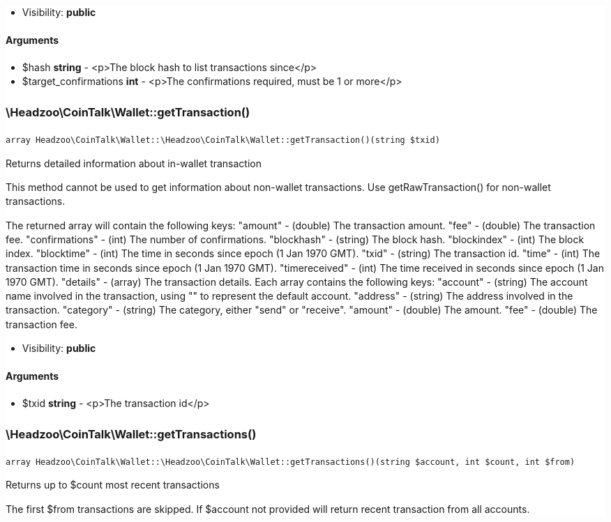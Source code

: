 * Visibility: **public**

#### Arguments

* $hash **string** - &lt;p&gt;The block hash to list transactions since&lt;/p&gt;
* $target_confirmations **int** - &lt;p&gt;The confirmations required, must be 1 or more&lt;/p&gt;



### \Headzoo\CoinTalk\Wallet::getTransaction()

```
array Headzoo\CoinTalk\Wallet::\Headzoo\CoinTalk\Wallet::getTransaction()(string $txid)
```

Returns detailed information about in-wallet transaction

This method cannot be used to get information about non-wallet transactions. Use getRawTransaction() for
non-wallet transactions.

The returned array will contain the following keys:
 "amount"        - (double)  The transaction amount.
 "fee"           - (double)  The transaction fee.
 "confirmations" - (int)     The number of confirmations.
 "blockhash"     - (string)  The block hash.
 "blockindex"    - (int)     The block index.
 "blocktime"     - (int)     The time in seconds since epoch (1 Jan 1970 GMT).
 "txid"          - (string)  The transaction id.
 "time"          - (int)     The transaction time in seconds since epoch (1 Jan 1970 GMT).
 "timereceived"  - (int)     The time received in seconds since epoch (1 Jan 1970 GMT).
 "details"       - (array)   The transaction details. Each array contains the following keys:
     "account"   - (string)  The account name involved in the transaction, using "" to represent the default account.
     "address"   - (string)  The address involved in the transaction.
     "category"  - (string)  The category, either "send" or "receive".
     "amount"    - (double)  The amount.
     "fee"       - (double)  The transaction fee.

* Visibility: **public**

#### Arguments

* $txid **string** - &lt;p&gt;The transaction id&lt;/p&gt;



### \Headzoo\CoinTalk\Wallet::getTransactions()

```
array Headzoo\CoinTalk\Wallet::\Headzoo\CoinTalk\Wallet::getTransactions()(string $account, int $count, int $from)
```

Returns up to $count most recent transactions

The first $from transactions are skipped. If $account not provided will return recent transaction from all
accounts.
